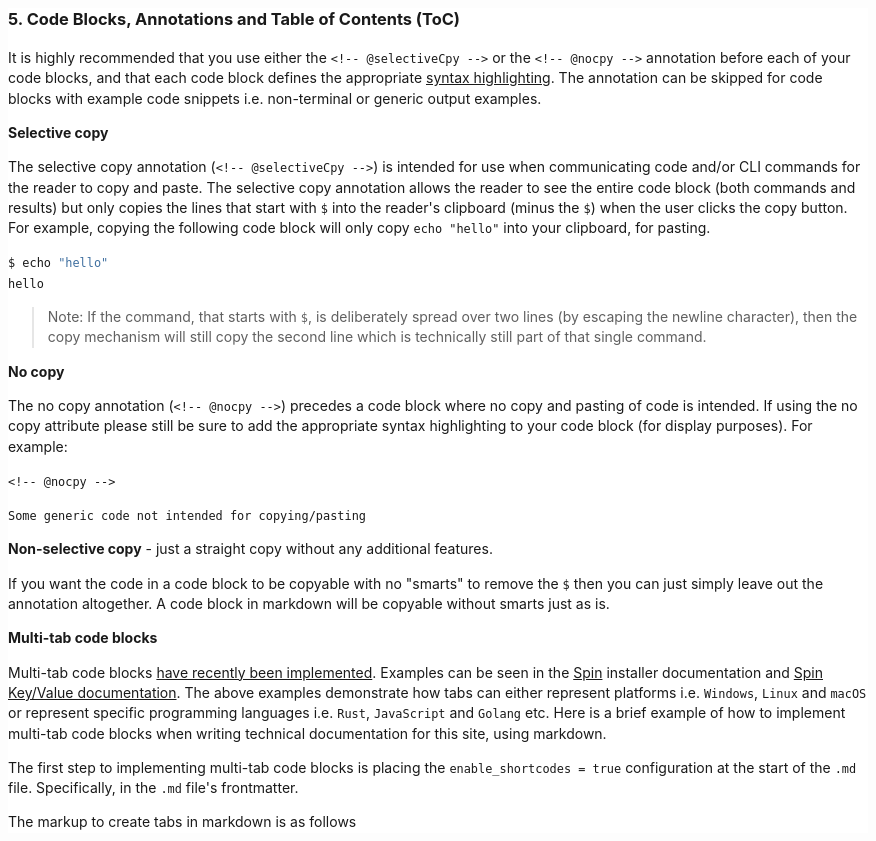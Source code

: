 ### 5. Code Blocks, Annotations and Table of Contents (ToC)

It is highly recommended that you use either the `<!-- @selectiveCpy -->` or the `<!-- @nocpy -->` annotation before each of your code blocks, and that each code block defines the appropriate [syntax highlighting](https://rdmd.readme.io/docs/code-blocks#language-support). The annotation can be skipped for code blocks with example code snippets i.e. non-terminal or generic output examples.

**Selective copy**

The selective copy annotation (`<!-- @selectiveCpy -->`) is intended for use when communicating code and/or CLI commands for the reader to copy and paste. The selective copy annotation allows the reader to see the entire code block (both commands and results) but only copies the lines that start with `$` into the reader's clipboard (minus the `$`) when the user clicks the copy button. For example, copying the following code block will only copy `echo "hello"` into your clipboard, for pasting.



```bash
$ echo "hello"
hello
```

> Note: If the command, that starts with `$`, is deliberately spread over two lines (by escaping the newline character), then the copy mechanism will still copy the second line which is technically still part of that single command.

**No copy**

The no copy annotation (`<!-- @nocpy -->`) precedes a code block where no copy and pasting of code is intended. If using the no copy attribute please still be sure to add the appropriate syntax highlighting to your code block (for display purposes). For example:

`<!-- @nocpy -->`

```bash
Some generic code not intended for copying/pasting
```

**Non-selective copy** - just a straight copy without any additional features.

If you want the code in a code block to be copyable with no "smarts" to remove the `$` then you can just simply leave out the annotation altogether. A code block in markdown will be copyable without smarts just as is.

**Multi-tab code blocks**

Multi-tab code blocks [have recently been implemented](https://github.com/fermyon/developer/pull/239). Examples can be seen in the [Spin](/spin/install#installing-spin) installer documentation and [Spin Key/Value documentation](/spin/key-value-store-tutorial#the-spin-toml-file). The above examples demonstrate how tabs can either represent platforms i.e. `Windows`, `Linux` and `macOS` or represent specific programming languages i.e. `Rust`, `JavaScript` and `Golang` etc. Here is a brief example of how to implement multi-tab code blocks when writing technical documentation for this site, using markdown.

The first step to implementing multi-tab code blocks is placing the `enable_shortcodes = true` configuration at the start of the `.md` file. Specifically, in the `.md` file's frontmatter.

The markup to create tabs in markdown is as follows 
